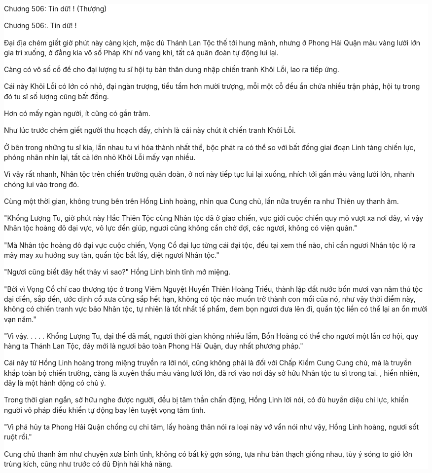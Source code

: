 




Chương 506: Tin dữ! ! (Thượng)


Chương 506:. Tin dữ! !

Đại địa chém giết giờ phút này càng kịch, mặc dù Thánh Lan Tộc thế tới hung mãnh, nhưng ở Phong Hải Quận màu vàng lưới lớn gia trì xuống, ở đằng kia vô số Pháp Khí nổ vang khi, tất cả quân đoàn tự động lui lại.

Càng có vô số cỗ để cho đại lượng tu sĩ hội tụ bản thân dung nhập chiến tranh Khôi Lỗi, lao ra tiếp ứng.

Cái này Khôi Lỗi có lớn có nhỏ, đại ngàn trượng, tiểu tầm hơn mười trượng, mỗi một cỗ đều ẩn chứa nhiều trận pháp, hội tụ trong đó tu sĩ số lượng cũng bất đồng.

Hơn có mấy ngàn người, ít cũng có gần trăm.

Như lúc trước chém giết người thu hoạch đấy, chính là cái này chút ít chiến tranh Khôi Lỗi.

Ở bên trong những tu sĩ kia, lẫn nhau tu vi hóa thành nhất thể, bộc phát ra có thể so với bất đồng giai đoạn Linh tàng chiến lực, phóng nhãn nhìn lại, tất cả lớn nhỏ Khôi Lỗi mấy vạn nhiều.

Vì vậy rất nhanh, Nhân tộc trên chiến trường quân đoàn, ở nơi này tiếp tục lui lại xuống, nhích tới gần màu vàng lưới lớn, nhanh chóng lui vào trong đó.

Cùng một thời gian, không trung bên trên Hồng Linh hoàng, nhìn qua Cung chủ, lần nữa truyền ra như Thiên uy thanh âm.

"Khổng Lượng Tu, giờ phút này Hắc Thiên Tộc cùng Nhân tộc đã ở giao chiến, vực giới cuộc chiến quy mô vượt xa nơi đây, vì vậy Nhân tộc hoàng đô đại vực, vô lực đến giúp, ngươi cũng không cần chờ đợi, các ngươi, không có viện quân."

"Mà Nhân tộc hoàng đô đại vực cuộc chiến, Vọng Cổ đại lục từng cái đại tộc, đều tại xem thế nào, chỉ cần ngươi Nhân tộc lộ ra mảy may xu hướng suy tàn, quần tộc bắt lấy, diệt ngươi Nhân tộc."

"Ngươi cũng biết đây hết thảy vì sao?" Hồng Linh bình tĩnh mở miệng.

"Bởi vì Vọng Cổ chí cao thượng tộc ở trong Viêm Nguyệt Huyền Thiên Hoàng Triều, thành lập đất nước bốn mươi vạn năm thú tộc đại điển, sắp đến, ước định cổ xưa cũng sắp hết hạn, không có tộc nào muốn trở thành con mồi của nó, như vậy thời điểm này, không có chiến tranh vực bảo Nhân tộc, tự nhiên là tốt nhất tế phẩm, đem bọn ngươi đưa lên đi, quần tộc liền có thể lại an ổn mười vạn năm."

"Vì vậy. . . . . Khổng Lượng Tu, đại thế đã mất, ngươi thời gian không nhiều lắm, Bổn Hoàng có thể cho ngươi một lần cơ hội, quy hàng ta Thánh Lan Tộc, đây mới là ngươi bảo toàn Phong Hải Quận, duy nhất phương pháp."

Cái này từ Hồng Linh hoàng trong miệng truyền ra lời nói, cũng không phải là đối với Chấp Kiếm Cung Cung chủ, mà là truyền khắp toàn bộ chiến trường, càng là xuyên thấu màu vàng lưới lớn, đã rơi vào nơi đây sở hữu Nhân tộc tu sĩ trong tai. , hiển nhiên, đây là một hành động có chủ ý.

Trong thời gian ngắn, sở hữu nghe được người, đều bị tâm thần chấn động, Hồng Linh lời nói, có đủ huyền diệu chi lực, khiến người vô pháp điều khiển tự động bay lên tuyệt vọng tâm tình.

"Vì phá hủy ta Phong Hải Quận chống cự chi tâm, lấy hoàng thân nói ra loại này vớ vẩn nói như vậy, Hồng Linh hoàng, ngươi sốt ruột rồi."

Cung chủ thanh âm như chuyện xưa bình tĩnh, không có bất kỳ gợn sóng, tựa như bàn thạch giống nhau, tùy ý sóng to gió lớn trùng kích, cũng như trước có đủ Định hải khả năng.
